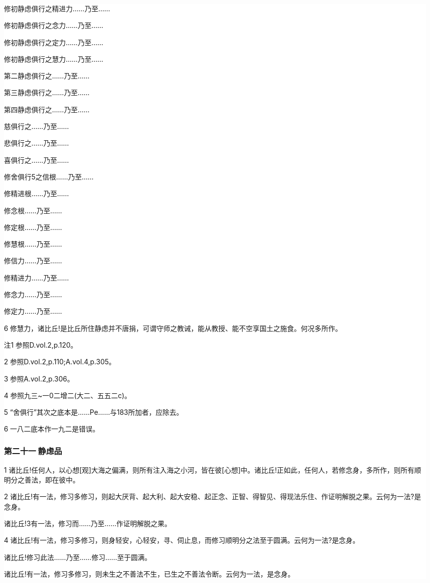 修初静虑俱行之精进力……乃至……

修初静虑俱行之念力……乃至……

修初静虑俱行之定力……乃至……

修初静虑俱行之慧力……乃至……

第二静虑俱行之……乃至……

第三静虑俱行之……乃至……

第四静虑俱行之……乃至……

慈俱行之……乃至……

悲俱行之……乃至……

喜俱行之……乃至……

修舍俱行5之信根……乃至……

修精进根……乃至……

修念根……乃至……

修定根……乃至……

修慧根……乃至……

修信力……乃至……

修精进力……乃至……

修念力……乃至……

修定力……乃至……

6 修慧力，诸比丘!是比丘所住静虑并不唐捐，可谓守师之教诫，能从教授、能不空享国土之施食。何况多所作。

注1 参照D.vol.2,p.120。

2 参照D.vol.2,p.110;A.vol.4,p.305。

3 参照A.vol.2,p.306。

4 参照九三\~一0二增二(大二、五五二c)。

5 “舍俱行”其次之底本是……Pe……与183所加者，应除去。

6 一八二底本作一九二是错误。

### 第二十一 静虑品 <a name="21"></a>

1 诸比丘!任何人，以心想[观]大海之偏满，则所有注入海之小河，皆在彼[心想]中。诸比丘!正如此，任何人，若修念身，多所作，则所有顺明分之善法，即在彼中。

2 诸比丘!有一法，修习多修习，则起大厌背、起大利、起大安稳、起正念、正智、得智见、得现法乐住、作证明解脱之果。云何为一法?是念身。

诸比丘!3有一法，修习而……乃至……作证明解脱之果。

4 诸比丘!有一法，修习多修习，则身轻安，心轻安，寻、伺止息，而修习顺明分之法至于圆满。云何为一法?是念身。

诸比丘!修习此法……乃至……修习……至于圆满。

诸比丘!有一法，修习多修习，则未生之不善法不生，已生之不善法令断。云何为一法，是念身。
